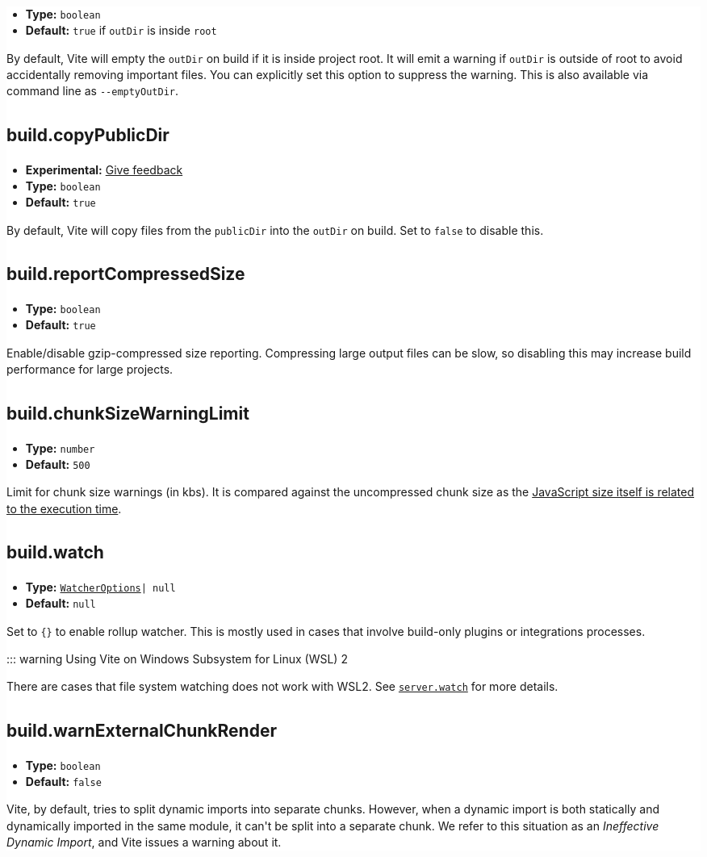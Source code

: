 - **Type:** `boolean`
- **Default:** `true` if `outDir` is inside `root`

By default, Vite will empty the `outDir` on build if it is inside project root. It will emit a warning if `outDir` is outside of root to avoid accidentally removing important files. You can explicitly set this option to suppress the warning. This is also available via command line as `--emptyOutDir`.

## build.copyPublicDir

- **Experimental:** [Give feedback](https://github.com/vitejs/vite/discussions/13807)
- **Type:** `boolean`
- **Default:** `true`

By default, Vite will copy files from the `publicDir` into the `outDir` on build. Set to `false` to disable this.

## build.reportCompressedSize

- **Type:** `boolean`
- **Default:** `true`

Enable/disable gzip-compressed size reporting. Compressing large output files can be slow, so disabling this may increase build performance for large projects.

## build.chunkSizeWarningLimit

- **Type:** `number`
- **Default:** `500`

Limit for chunk size warnings (in kbs). It is compared against the uncompressed chunk size as the [JavaScript size itself is related to the execution time](https://v8.dev/blog/cost-of-javascript-2019).

## build.watch

- **Type:** [`WatcherOptions`](https://rollupjs.org/configuration-options/#watch)`| null`
- **Default:** `null`

Set to `{}` to enable rollup watcher. This is mostly used in cases that involve build-only plugins or integrations processes.

::: warning Using Vite on Windows Subsystem for Linux (WSL) 2

There are cases that file system watching does not work with WSL2.
See [`server.watch`](./server-options.md#server-watch) for more details.

## build.warnExternalChunkRender

- **Type:** `boolean`
- **Default:** `false`

Vite, by default, tries to split dynamic imports into separate chunks. However, when a dynamic import is both statically and dynamically imported in the same module, it can't be split into a separate chunk. We refer to this situation as an _Ineffective Dynamic Import_, and Vite issues a warning about it.
